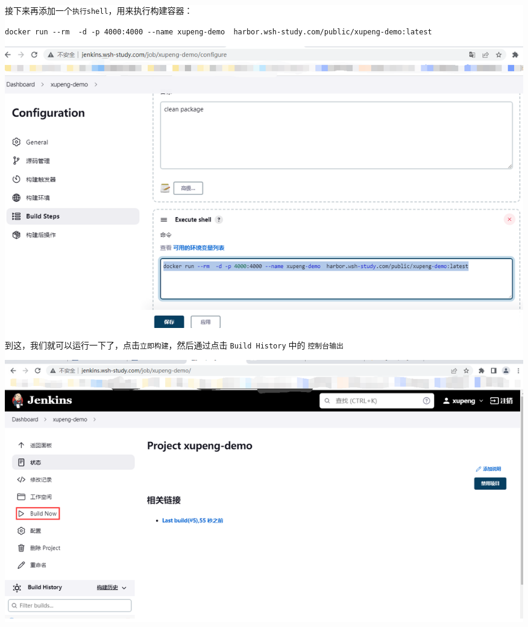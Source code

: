 接下来再添加一个`执行shell`，用来执行构建容器：

```shell
docker run --rm  -d -p 4000:4000 --name xupeng-demo  harbor.wsh-study.com/public/xupeng-demo:latest
```

![image-20221125153414740](./assets/Jenkins自动化部署SpringBoot项目/19.png)

到这，我们就可以运行一下了，点击`立即构建`，然后通过点击 `Build History` 中的 `控制台输出`

![image-20221125154307143](./assets/Jenkins自动化部署SpringBoot项目/20.png)
